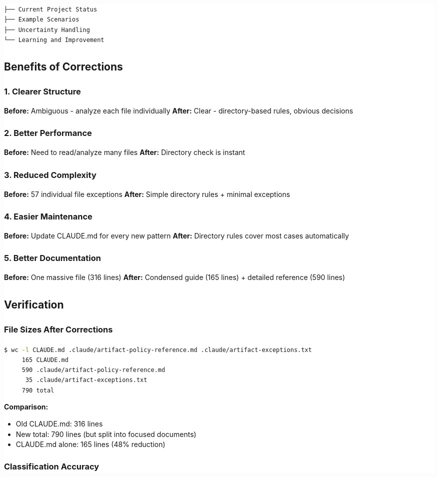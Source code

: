 ```
├── Current Project Status
├── Example Scenarios
├── Uncertainty Handling
└── Learning and Improvement
```

## Benefits of Corrections

### 1. Clearer Structure

**Before:** Ambiguous - analyze each file individually
**After:** Clear - directory-based rules, obvious decisions

### 2. Better Performance

**Before:** Need to read/analyze many files
**After:** Directory check is instant

### 3. Reduced Complexity

**Before:** 57 individual file exceptions
**After:** Simple directory rules + minimal exceptions

### 4. Easier Maintenance

**Before:** Update CLAUDE.md for every new pattern
**After:** Directory rules cover most cases automatically

### 5. Better Documentation

**Before:** One massive file (316 lines)
**After:** Condensed guide (165 lines) + detailed reference (590 lines)

## Verification

### File Sizes After Corrections

```bash
$ wc -l CLAUDE.md .claude/artifact-policy-reference.md .claude/artifact-exceptions.txt
     165 CLAUDE.md
     590 .claude/artifact-policy-reference.md
      35 .claude/artifact-exceptions.txt
     790 total
```

**Comparison:**
- Old CLAUDE.md: 316 lines
- New total: 790 lines (but split into focused documents)
- CLAUDE.md alone: 165 lines (48% reduction)

### Classification Accuracy
